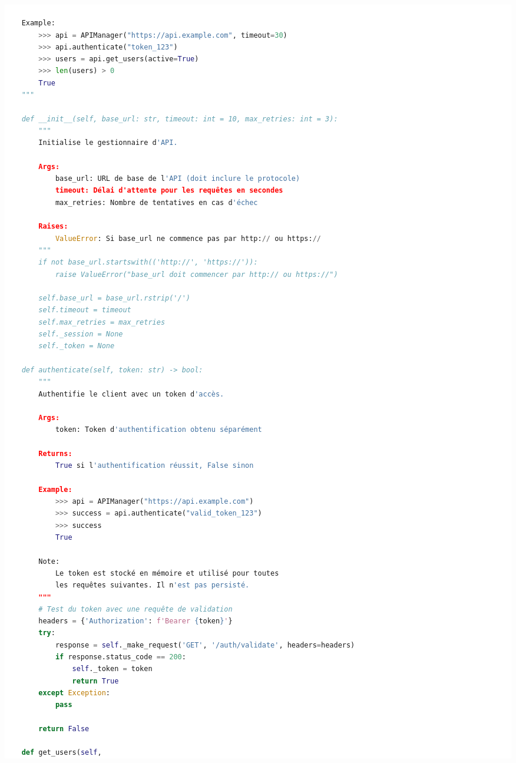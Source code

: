```python

    Example:
        >>> api = APIManager("https://api.example.com", timeout=30)
        >>> api.authenticate("token_123")
        >>> users = api.get_users(active=True)
        >>> len(users) > 0
        True
    """

    def __init__(self, base_url: str, timeout: int = 10, max_retries: int = 3):
        """
        Initialise le gestionnaire d'API.

        Args:
            base_url: URL de base de l'API (doit inclure le protocole)
            timeout: Délai d'attente pour les requêtes en secondes
            max_retries: Nombre de tentatives en cas d'échec

        Raises:
            ValueError: Si base_url ne commence pas par http:// ou https://
        """
        if not base_url.startswith(('http://', 'https://')):
            raise ValueError("base_url doit commencer par http:// ou https://")

        self.base_url = base_url.rstrip('/')
        self.timeout = timeout
        self.max_retries = max_retries
        self._session = None
        self._token = None

    def authenticate(self, token: str) -> bool:
        """
        Authentifie le client avec un token d'accès.

        Args:
            token: Token d'authentification obtenu séparément

        Returns:
            True si l'authentification réussit, False sinon

        Example:
            >>> api = APIManager("https://api.example.com")
            >>> success = api.authenticate("valid_token_123")
            >>> success
            True

        Note:
            Le token est stocké en mémoire et utilisé pour toutes
            les requêtes suivantes. Il n'est pas persisté.
        """
        # Test du token avec une requête de validation
        headers = {'Authorization': f'Bearer {token}'}
        try:
            response = self._make_request('GET', '/auth/validate', headers=headers)
            if response.status_code == 200:
                self._token = token
                return True
        except Exception:
            pass

        return False

    def get_users(self,
```